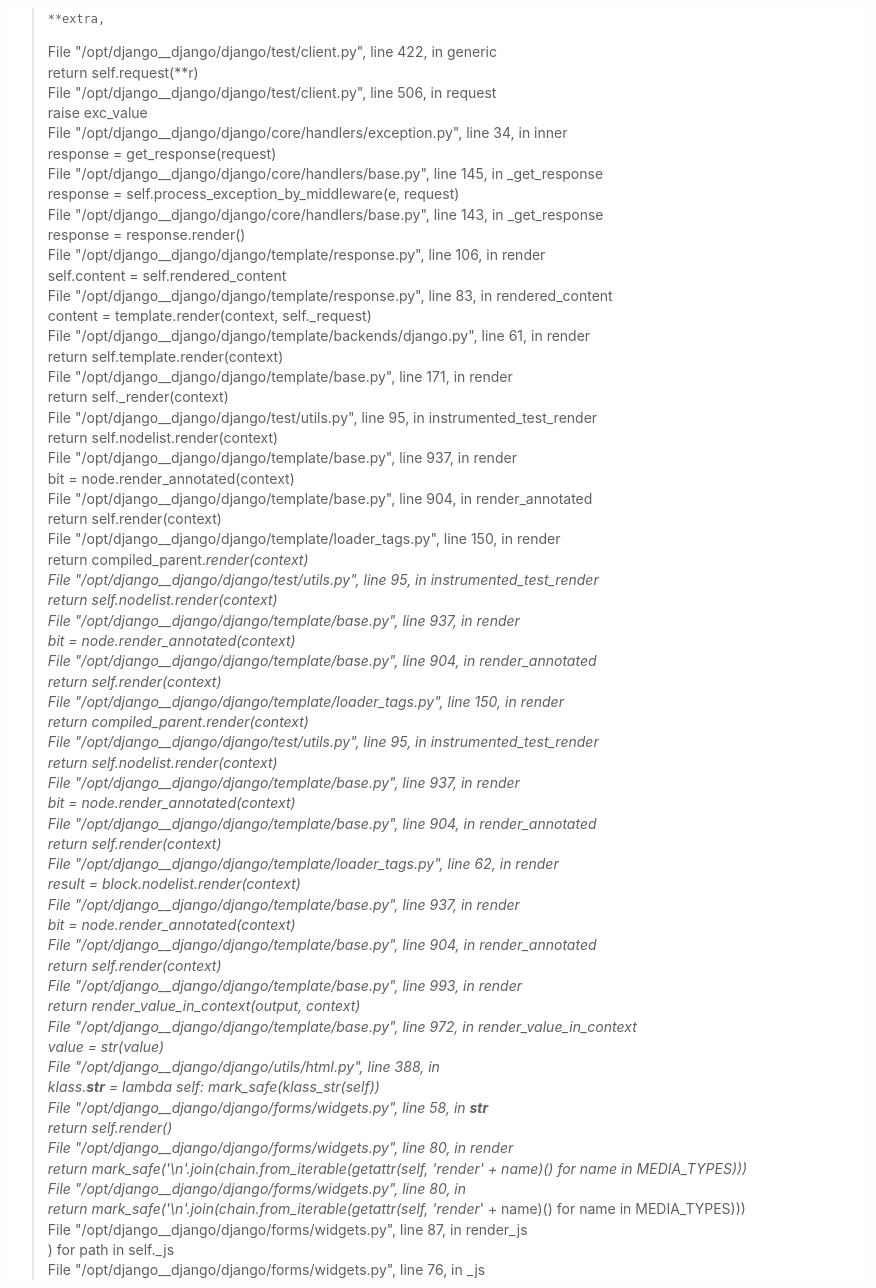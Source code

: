 >     **extra,  
>   File "/opt/django__django/django/test/client.py", line 422, in generic  
>     return self.request(**r)  
>   File "/opt/django__django/django/test/client.py", line 506, in request  
>     raise exc_value  
>   File "/opt/django__django/django/core/handlers/exception.py", line 34, in inner  
>     response = get_response(request)  
>   File "/opt/django__django/django/core/handlers/base.py", line 145, in _get_response  
>     response = self.process_exception_by_middleware(e, request)  
>   File "/opt/django__django/django/core/handlers/base.py", line 143, in _get_response  
>     response = response.render()  
>   File "/opt/django__django/django/template/response.py", line 106, in render  
>     self.content = self.rendered_content  
>   File "/opt/django__django/django/template/response.py", line 83, in rendered_content  
>     content = template.render(context, self._request)  
>   File "/opt/django__django/django/template/backends/django.py", line 61, in render  
>     return self.template.render(context)  
>   File "/opt/django__django/django/template/base.py", line 171, in render  
>     return self._render(context)  
>   File "/opt/django__django/django/test/utils.py", line 95, in instrumented_test_render  
>     return self.nodelist.render(context)  
>   File "/opt/django__django/django/template/base.py", line 937, in render  
>     bit = node.render_annotated(context)  
>   File "/opt/django__django/django/template/base.py", line 904, in render_annotated  
>     return self.render(context)  
>   File "/opt/django__django/django/template/loader_tags.py", line 150, in render  
>     return compiled_parent._render(context)  
>   File "/opt/django__django/django/test/utils.py", line 95, in instrumented_test_render  
>     return self.nodelist.render(context)  
>   File "/opt/django__django/django/template/base.py", line 937, in render  
>     bit = node.render_annotated(context)  
>   File "/opt/django__django/django/template/base.py", line 904, in render_annotated  
>     return self.render(context)  
>   File "/opt/django__django/django/template/loader_tags.py", line 150, in render  
>     return compiled_parent._render(context)  
>   File "/opt/django__django/django/test/utils.py", line 95, in instrumented_test_render  
>     return self.nodelist.render(context)  
>   File "/opt/django__django/django/template/base.py", line 937, in render  
>     bit = node.render_annotated(context)  
>   File "/opt/django__django/django/template/base.py", line 904, in render_annotated  
>     return self.render(context)  
>   File "/opt/django__django/django/template/loader_tags.py", line 62, in render  
>     result = block.nodelist.render(context)  
>   File "/opt/django__django/django/template/base.py", line 937, in render  
>     bit = node.render_annotated(context)  
>   File "/opt/django__django/django/template/base.py", line 904, in render_annotated  
>     return self.render(context)  
>   File "/opt/django__django/django/template/base.py", line 993, in render  
>     return render_value_in_context(output, context)  
>   File "/opt/django__django/django/template/base.py", line 972, in render_value_in_context  
>     value = str(value)  
>   File "/opt/django__django/django/utils/html.py", line 388, in <lambda>  
>     klass.__str__ = lambda self: mark_safe(klass_str(self))  
>   File "/opt/django__django/django/forms/widgets.py", line 58, in __str__  
>     return self.render()  
>   File "/opt/django__django/django/forms/widgets.py", line 80, in render  
>     return mark_safe('\n'.join(chain.from_iterable(getattr(self, 'render_' + name)() for name in MEDIA_TYPES)))  
>   File "/opt/django__django/django/forms/widgets.py", line 80, in <genexpr>  
>     return mark_safe('\n'.join(chain.from_iterable(getattr(self, 'render_' + name)() for name in MEDIA_TYPES)))  
>   File "/opt/django__django/django/forms/widgets.py", line 87, in render_js  
>     ) for path in self._js  
>   File "/opt/django__django/django/forms/widgets.py", line 76, in _js  
